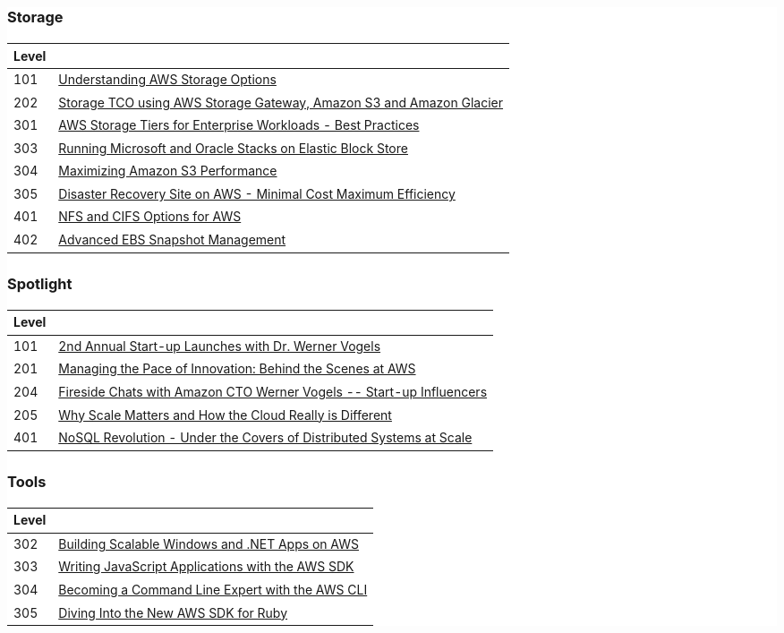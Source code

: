 


### Storage<a name="12"></a>

| Level ||
|-|-|
|101|<a href="https://www.youtube.com/watch?v=LiBGSVMIXKY" target="_blank">Understanding AWS Storage Options  <i class="fa fa-cc fa-1"></i></a>| 
|202|<a href="https://www.youtube.com/watch?v=k32FaqM40rw" target="_blank">Storage TCO using AWS Storage Gateway, Amazon S3 and Amazon Glacier  <i class="fa fa-cc fa-1"></i></a>| 
|301|<a href="https://www.youtube.com/watch?v=i5Il80bhQCI" target="_blank">AWS Storage Tiers for Enterprise Workloads - Best Practices </a></a>| 
|303|<a href="https://www.youtube.com/watch?v=D9eUmhvgMwY" target="_blank">Running Microsoft and Oracle Stacks on Elastic Block Store </a></a>| 
|304|<a href="https://www.youtube.com/watch?v=uXHw0Xae2ww" target="_blank">Maximizing Amazon S3 Performance  <i class="fa fa-cc fa-1"></i></a>| 
|305|<a href="https://www.youtube.com/watch?v=01hSWAOJGLY" target="_blank">Disaster Recovery Site on AWS - Minimal Cost Maximum Efficiency </a></a>| 
|401|<a href="https://www.youtube.com/watch?v=xbuiIwEOCAs" target="_blank">NFS and CIFS Options for AWS  <i class="fa fa-cc fa-1"></i></a>| 
|402|<a href="https://www.youtube.com/watch?v=Jhslo0g11Xg" target="_blank">Advanced EBS Snapshot Management  <i class="fa fa-cc fa-1"></i></a>| 




### Spotlight<a name="13"></a>

| Level ||
|-|-|
|101|<a href="https://www.youtube.com/watch?v=AythIOqamcg" target="_blank">2nd Annual Start-up Launches with Dr. Werner Vogels </a></a>| 
|201|<a href="https://www.youtube.com/watch?v=IVLzOgml6Jc" target="_blank">Managing the Pace of Innovation: Behind the Scenes at AWS  <i class="fa fa-cc fa-1"></i></a>| 
|204|<a href="https://www.youtube.com/watch?v=j8uk4gbv1Jk" target="_blank">Fireside Chats with Amazon CTO Werner Vogels -- Start-up Influencers </a></a>| 
|205|<a href="https://www.youtube.com/watch?v=WBrNrI2ZsCo" target="_blank">Why Scale Matters and How the Cloud Really is Different  <i class="fa fa-cc fa-1"></i></a>| 
|401|<a href="https://www.youtube.com/watch?v=CvoZ2MlmImc" target="_blank">NoSQL Revolution - Under the Covers of Distributed Systems at Scale </a></a>| 




### Tools<a name="14"></a>

| Level ||
|-|-|
|302|<a href="https://www.youtube.com/watch?v=SIs2ektEXq4" target="_blank">Building Scalable Windows and .NET Apps on AWS  <i class="fa fa-cc fa-1"></i></a>| 
|303|<a href="https://www.youtube.com/watch?v=fpaEA6FM8K0" target="_blank">Writing JavaScript Applications with the AWS SDK  <i class="fa fa-cc fa-1"></i></a>| 
|304|<a href="https://www.youtube.com/watch?v=qiPt1NoyZm0" target="_blank">Becoming a Command Line Expert with the AWS CLI  <i class="fa fa-cc fa-1"></i></a>| 
|305|<a href="https://www.youtube.com/watch?v=7oyx7dRBwGs" target="_blank">Diving Into the New AWS SDK for Ruby  <i class="fa fa-cc fa-1"></i></a>| 

 
